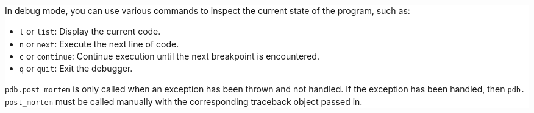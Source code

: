In debug mode, you can use various commands to inspect the current state of the program, such as:

- `l` or `list`: Display the current code.
- `n` or `next`: Execute the next line of code.
- `c` or `continue`: Continue execution until the next breakpoint is encountered.
- `q` or `quit`: Exit the debugger.

`pdb.post_mortem` is only called when an exception has been thrown and not handled. If the exception has been handled, then `pdb.post_mortem` must be called manually with the corresponding traceback object passed in.

